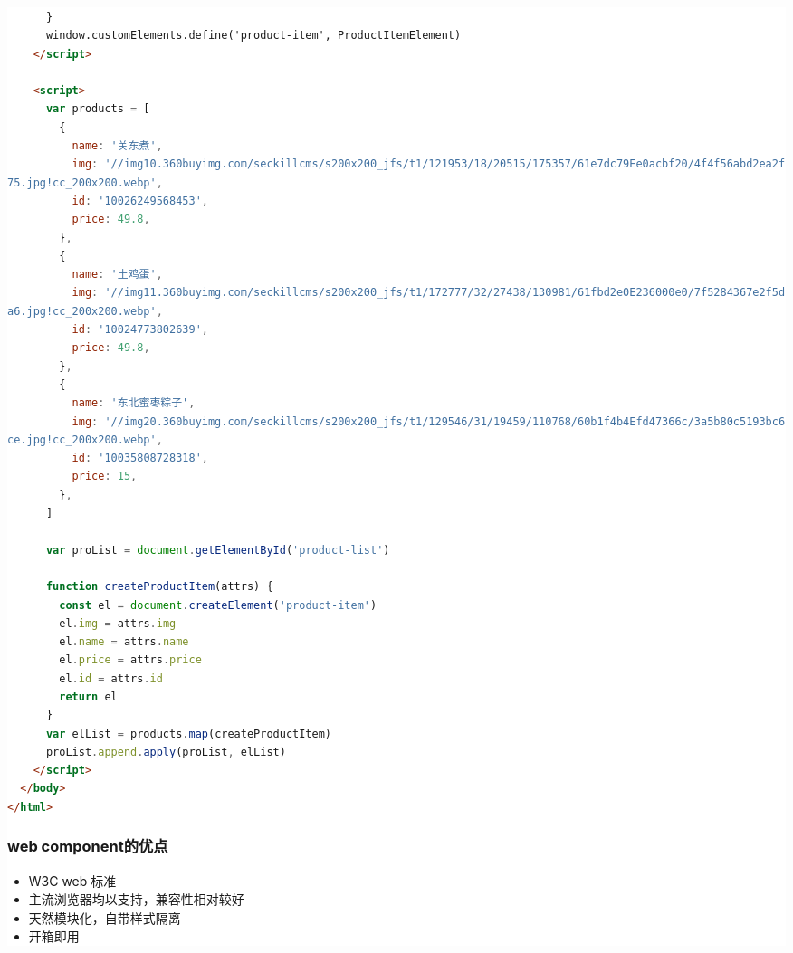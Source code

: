```html
      }
      window.customElements.define('product-item', ProductItemElement)
    </script>

    <script>
      var products = [
        {
          name: '关东煮',
          img: '//img10.360buyimg.com/seckillcms/s200x200_jfs/t1/121953/18/20515/175357/61e7dc79Ee0acbf20/4f4f56abd2ea2f75.jpg!cc_200x200.webp',
          id: '10026249568453',
          price: 49.8,
        },
        {
          name: '土鸡蛋',
          img: '//img11.360buyimg.com/seckillcms/s200x200_jfs/t1/172777/32/27438/130981/61fbd2e0E236000e0/7f5284367e2f5da6.jpg!cc_200x200.webp',
          id: '10024773802639',
          price: 49.8,
        },
        {
          name: '东北蜜枣粽子',
          img: '//img20.360buyimg.com/seckillcms/s200x200_jfs/t1/129546/31/19459/110768/60b1f4b4Efd47366c/3a5b80c5193bc6ce.jpg!cc_200x200.webp',
          id: '10035808728318',
          price: 15,
        },
      ]

      var proList = document.getElementById('product-list')

      function createProductItem(attrs) {
        const el = document.createElement('product-item')
        el.img = attrs.img
        el.name = attrs.name
        el.price = attrs.price
        el.id = attrs.id
        return el
      }
      var elList = products.map(createProductItem)
      proList.append.apply(proList, elList)
    </script>
  </body>
</html>
```

### web component的优点

* W3C web 标准
* 主流浏览器均以支持，兼容性相对较好
* 天然模块化，自带样式隔离
* 开箱即用
